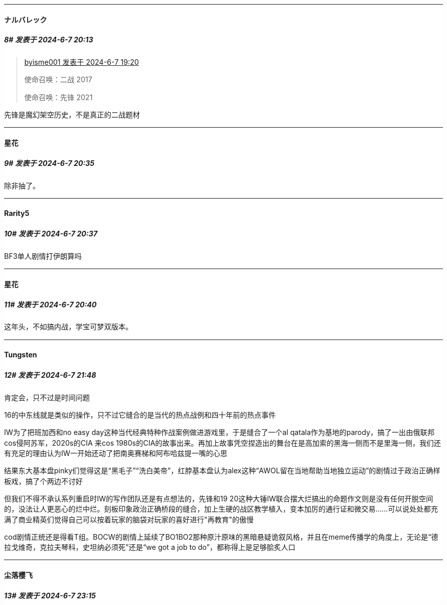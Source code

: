 *****

####  ナルバレック  
##### 8#       发表于 2024-6-7 20:13

<blockquote><a href="httphttps://bbs.saraba1st.com/2b/forum.php?mod=redirect&amp;goto=findpost&amp;pid=65145954&amp;ptid=2186624" target="_blank">byisme001 发表于 2024-6-7 19:20</a>

使命召唤：二战 2017

使命召唤：先锋 2021</blockquote>
先锋是魔幻架空历史，不是真正的二战题材

*****

####  星花  
##### 9#       发表于 2024-6-7 20:35

除非抽了。

*****

####  Rarity5  
##### 10#       发表于 2024-6-7 20:37

BF3单人剧情打伊朗算吗

*****

####  星花  
##### 11#       发表于 2024-6-7 20:40

这年头，不如搞内战，学宝可梦双版本。

*****

####  Tungsten  
##### 12#       发表于 2024-6-7 21:48

肯定会，只不过是时间问题

16的中东线就是类似的操作，只不过它缝合的是当代的热点战例和四十年前的热点事件

IW为了把班加西和no easy day这种当代经典特种作战案例做进游戏里，于是缝合了一个al qatala作为基地的parody，搞了一出由俄联邦cos侵阿苏军，2020s的CIA 来cos 1980s的CIA的故事出来。再加上故事凭空捏造出的舞台在是高加索的黑海一侧而不是里海一侧，我们还有充足的理由认为IW一开始还动了把南奥赛梯和阿布哈兹提一嘴的心思

结果东大基本盘pinky们觉得这是“黑毛子”“洗白美帝”，红脖基本盘认为alex这种“AWOL留在当地帮助当地独立运动”的剧情过于政治正确样板戏，搞了个两边不讨好

但我们不得不承认系列重启时IW的写作团队还是有点想法的，先锋和19 20这种大锤IW联合摆大烂搞出的命题作文则是没有任何开脱空间的，没法让人更恶心的烂中烂。刻板印象政治正确桥段的缝合，加上生硬的战区教学植入，变本加厉的通行证和微交易……可以说处处都充满了商业精英们觉得自己可以按着玩家的脑袋对玩家的喜好进行"再教育"的傲慢

cod剧情正统还是得看T组。BOCW的剧情上延续了BO1BO2那种原汁原味的黑暗悬疑诡叙风格，并且在meme传播学的角度上，无论是“德拉戈维奇，克拉夫琴科，史坦纳必须死”还是“we got a job to do”，都称得上是足够脍炙人口

*****

####  尘落樱飞  
##### 13#       发表于 2024-6-7 23:15
